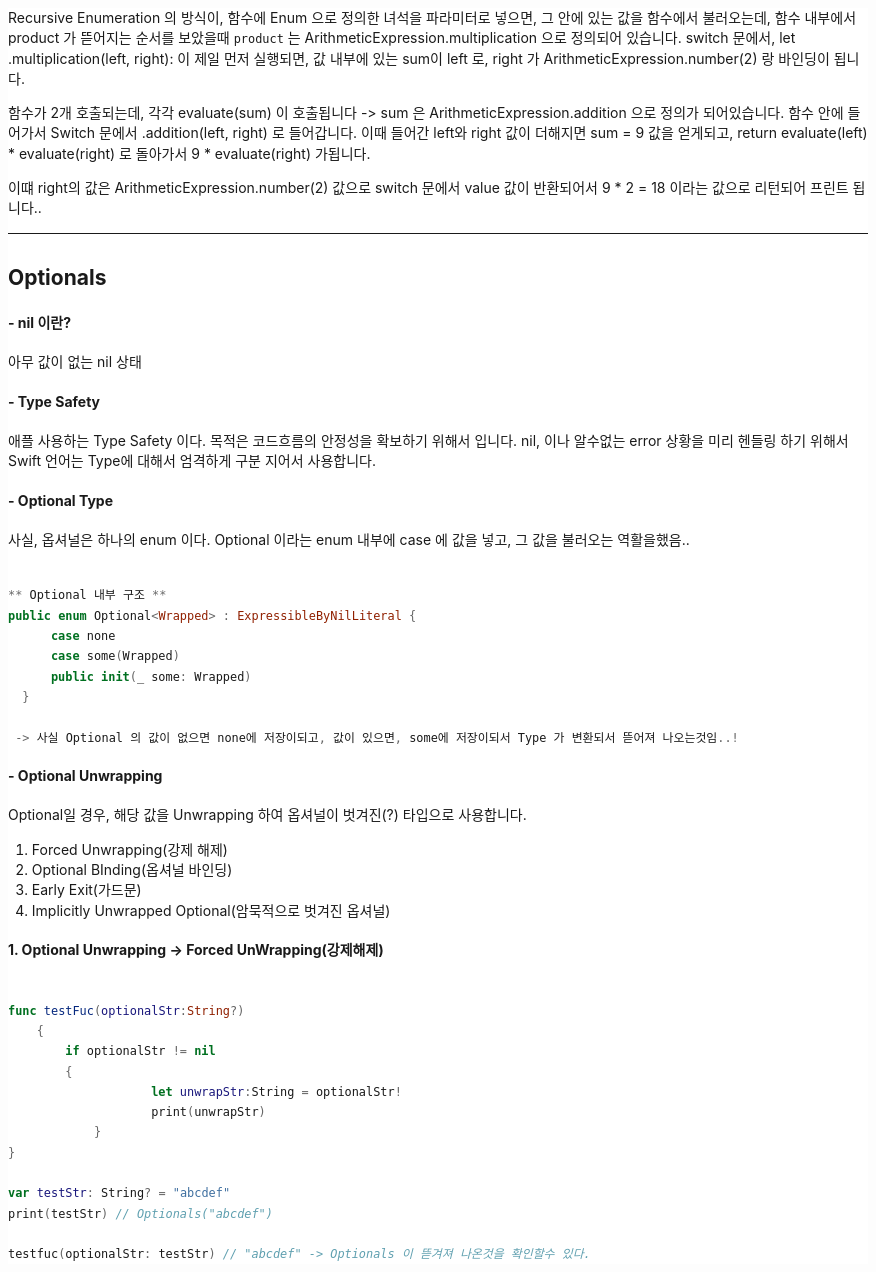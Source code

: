 Recursive Enumeration 의 방식이, 함수에 Enum 으로 정의한 녀석을 파라미터로 넣으면, 그 안에 있는 값을 함수에서 불러오는데, 함수 내부에서 product 가 뜯어지는 순서를 보았을때 `product` 는 ArithmeticExpression.multiplication 으로 정의되어 있습니다. switch 문에서, let .multiplication(left, right): 이 제일 먼저 실행되면, 값 내부에 있는 sum이 left 로, right 가 ArithmeticExpression.number(2) 랑 바인딩이 됩니다.

함수가 2개 호출되는데, 각각 evaluate(sum) 이 호출됩니다 -> sum 은 ArithmeticExpression.addition 으로 정의가 되어있습니다. 함수 안에 들어가서 Switch 문에서 .addition(left, right) 로 들어갑니다. 이때 들어간 left와 right 값이 더해지면 sum = 9  값을 얻게되고, return evaluate(left) * evaluate(right) 로 돌아가서 9 * evaluate(right) 가됩니다. 

이떄 right의 값은 ArithmeticExpression.number(2) 값으로 switch 문에서 value 값이 반환되어서 9 * 2 = 18 이라는 값으로 리턴되어 프린트 됩니다..

---

## Optionals

#### - nil 이란? <br>

아무 값이 없는 nil 상태

#### - Type Safety<br>
애플 사용하는 Type Safety 이다. 목적은 코드흐름의 안정성을 확보하기 위해서 입니다. nil, 이나 알수없는 error 상황을 미리 헨들링 하기 위해서 Swift 언어는 Type에 대해서 엄격하게 구분 지어서 사용합니다.
	
#### - Optional Type 

사실, 옵셔널은 하나의 enum 이다. Optional 이라는 enum 내부에 case 에 값을 넣고, 그 값을 불러오는 역활을했음..

```swift

** Optional 내부 구조 **
public enum Optional<Wrapped> : ExpressibleByNilLiteral {
      case none
      case some(Wrapped)
      public init(_ some: Wrapped)
  }
  
 -> 사실 Optional 의 값이 없으면 none에 저장이되고, 값이 있으면, some에 저장이되서 Type 가 변환되서 뜯어져 나오는것임..!
```

#### - Optional Unwrapping 

Optional일 경우, 해당 값을 Unwrapping 하여 옵셔널이 벗겨진(?) 타입으로 사용합니다.

1. Forced Unwrapping(강제 해제)
2. Optional BInding(옵셔널 바인딩)
3. Early Exit(가드문)
4. Implicitly Unwrapped Optional(암묵적으로 벗겨진 옵셔널)

#### 1. Optional Unwrapping -> Forced UnWrapping(강제해제)

```swift

func testFuc(optionalStr:String?)
    {
        if optionalStr != nil
        {
					let unwrapStr:String = optionalStr! 
					print(unwrapStr)
			} 
}

var testStr: String? = "abcdef"
print(testStr) // Optionals("abcdef")

testfuc(optionalStr: testStr) // "abcdef" -> Optionals 이 뜯겨져 나온것을 확인할수 있다.
```
